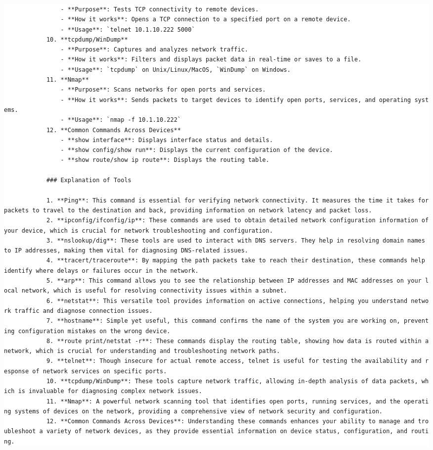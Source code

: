                     - **Purpose**: Tests TCP connectivity to remote devices.
                    - **How it works**: Opens a TCP connection to a specified port on a remote device.
                    - **Usage**: `telnet 10.1.10.222 5000`
                10. **tcpdump/WinDump**
                    - **Purpose**: Captures and analyzes network traffic.
                    - **How it works**: Filters and displays packet data in real-time or saves to a file.
                    - **Usage**: `tcpdump` on Unix/Linux/MacOS, `WinDump` on Windows.
                11. **Nmap**
                    - **Purpose**: Scans networks for open ports and services.
                    - **How it works**: Sends packets to target devices to identify open ports, services, and operating systems.
                    - **Usage**: `nmap -f 10.1.10.222`
                12. **Common Commands Across Devices**
                    - **show interface**: Displays interface status and details.
                    - **show config/show run**: Displays the current configuration of the device.
                    - **show route/show ip route**: Displays the routing table.
                
                ### Explanation of Tools
                
                1. **Ping**: This command is essential for verifying network connectivity. It measures the time it takes for packets to travel to the destination and back, providing information on network latency and packet loss.
                2. **ipconfig/ifconfig/ip**: These commands are used to obtain detailed network configuration information of your device, which is crucial for network troubleshooting and configuration.
                3. **nslookup/dig**: These tools are used to interact with DNS servers. They help in resolving domain names to IP addresses, making them vital for diagnosing DNS-related issues.
                4. **tracert/traceroute**: By mapping the path packets take to reach their destination, these commands help identify where delays or failures occur in the network.
                5. **arp**: This command allows you to see the relationship between IP addresses and MAC addresses on your local network, which is useful for resolving connectivity issues within a subnet.
                6. **netstat**: This versatile tool provides information on active connections, helping you understand network traffic and diagnose connection issues.
                7. **hostname**: Simple yet useful, this command confirms the name of the system you are working on, preventing configuration mistakes on the wrong device.
                8. **route print/netstat -r**: These commands display the routing table, showing how data is routed within a network, which is crucial for understanding and troubleshooting network paths.
                9. **telnet**: Though insecure for actual remote access, telnet is useful for testing the availability and response of network services on specific ports.
                10. **tcpdump/WinDump**: These tools capture network traffic, allowing in-depth analysis of data packets, which is invaluable for diagnosing complex network issues.
                11. **Nmap**: A powerful network scanning tool that identifies open ports, running services, and the operating systems of devices on the network, providing a comprehensive view of network security and configuration.
                12. **Common Commands Across Devices**: Understanding these commands enhances your ability to manage and troubleshoot a variety of network devices, as they provide essential information on device status, configuration, and routing.